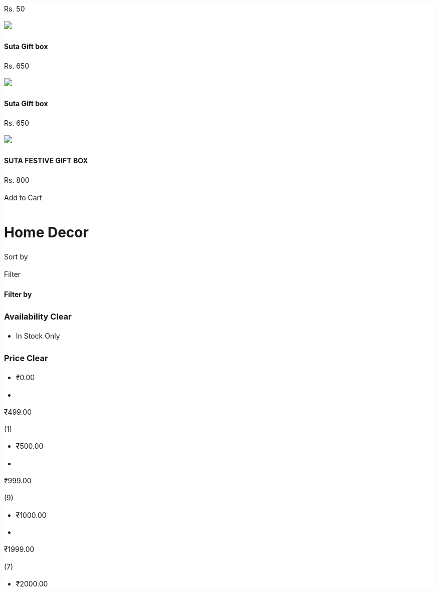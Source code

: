 Rs. 50

![](//suta.in/cdn/shop/files/sutapinkgiftboxnoneditDSC_0946-9_100x.jpg?v=1702461705)

#### Suta Gift box

Rs. 650

![](//suta.in/cdn/shop/files/sutagreengiftboxnoneditDSC00438-17_4e17c8e0-7c6f-41c4-b2ff-e4751ed2fd10_100x.jpg?v=1721040722)

#### Suta Gift box

Rs. 650

![](//suta.in/cdn/shop/files/IMG_7065_1d2465ac-dd4d-408f-8ff6-176eb047f83d_100x.jpg?v=1720263445)

#### SUTA FESTIVE GIFT BOX

Rs. 800

Add to Cart

# Home Decor

Sort by

Filter

#### Filter by

### Availability Clear

- In Stock Only

### Price Clear

- ₹0.00

-

₹499.00

(1)
- ₹500.00

-

₹999.00

(9)
- ₹1000.00

-

₹1999.00

(7)
- ₹2000.00
